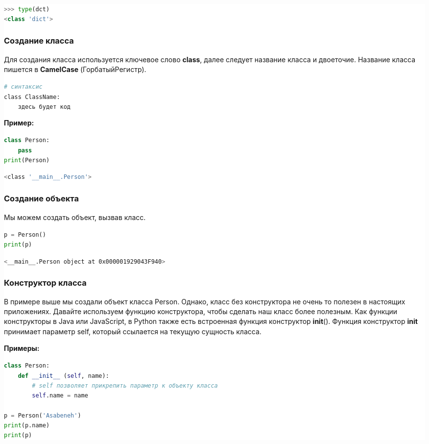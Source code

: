 ```py
>>> type(dct)
<class 'dict'>
```

### Создание класса

Для создания класса используется ключевое слово **class**, далее следует название класса и двоеточие. Название класса пишется в **CamelCase** (ГорбатыйРегистр).

```sh
# синтаксис
class ClassName:
    здесь будет код
```

**Пример:**

```py
class Person:
    pass
print(Person)
```

```sh
<class '__main__.Person'>
```

### Создание объекта

Мы можем создать объект, вызвав класс.

```py
p = Person()
print(p)
```

```sh
<__main__.Person object at 0x000001929043F940>
```

### Конструктор класса

В примере выше мы создали объект класса Person. Однако, класс без конструктора не очень то полезен в настоящих приложениях. Давайте используем функцию конструктора, чтобы сделать наш класс более полезным. Как функции конструкторы в Java или JavaScript, в Python также есть встроенная функция конструктор **__init__**(). Функция конструктор **__init__** принимает параметр self, который ссылается на текущую сущность класса.

**Примеры:**

```py
class Person:
    def __init__ (self, name):
        # self позволяет прикрепить параметр к объекту класса
        self.name = name

p = Person('Asabeneh')
print(p.name)
print(p)
```
